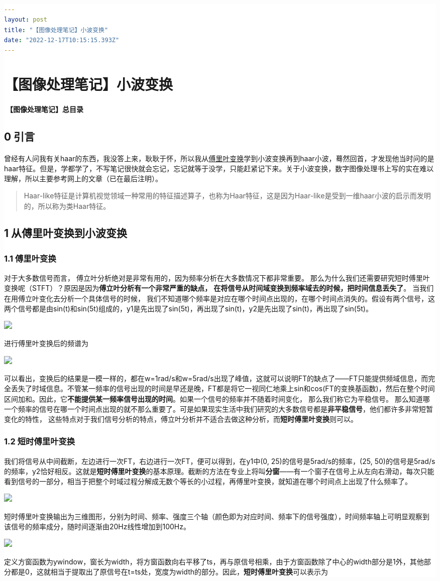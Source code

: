 ```yaml
---
layout: post
title: "【图像处理笔记】小波变换"
date: "2022-12-17T10:15:15.393Z"
---
```

【图像处理笔记】小波变换
============

 **【图像处理笔记】总目录**

0 引言
----

曾经有人问我有关haar的东西，我没答上来，耿耿于怀，所以我从[傅里叶变换](https://www.cnblogs.com/Fish0403/p/16938691.html)学到小波变换再到haar小波，蓦然回首，才发现他当时问的是haar特征。但是，学都学了，不写笔记很快就会忘记，忘记就等于没学，只能赶紧记下来。关于小波变换，数字图像处理书上写的实在难以理解，所以主要参考网上的文章（已在最后注明）。

> Haar-like特征是计算机视觉领域一种常用的特征描述算子，也称为Haar特征，这是因为Haar-like是受到一维haar小波的启示而发明的，所以称为类Haar特征。

1 从傅里叶变换到小波变换
-------------

### 1.1 傅里叶变换

对于大多数信号而言， 傅立叶分析绝对是非常有用的，因为频率分析在大多数情况下都非常重要。 那么为什么我们还需要研究短时傅里叶变换呢（STFT）？原因是因为**傅立叶分析有一个非常严重的缺点，** **在将信号从时间域变换到频率域去的时候，把时间信息丢失了**。 当我们在用傅立叶变化去分析一个具体信号的时候， 我们不知道哪个频率是对应在哪个时间点出现的，在哪个时间点消失的。假设有两个信号，这两个信号都是由sin(t)和sin(5t)组成的，y1是先出现了sin(5t)，再出现了sin(t)，y2是先出现了sin(t)，再出现了sin(5t)。

![](https://img2023.cnblogs.com/blog/2438934/202212/2438934-20221211145728130-318937217.png)

进行傅里叶变换后的频谱为

![](https://img2023.cnblogs.com/blog/2438934/202212/2438934-20221211145522879-517435653.png)

可以看出，变换后的结果是一模一样的，都在w=1rad/s和w=5rad/s出现了峰值，这就可以说明FT的缺点了——FT只能提供频域信息，而完全丢失了时域信息。不管某一频率的信号出现的时间是早还是晚，FT都是将它一视同仁地乘上sin和cos(FT的变换基函数)，然后在整个时间区间加和。因此，它**不能提供某一频率信号出现的时间**。如果一个信号的频率并不随着时间变化， 那么我们称它为平稳信号。 那么知道哪一个频率的信号在哪一个时间点出现的就不那么重要了。可是如果现实生活中我们研究的大多数信号都是**非平稳信号**，他们都许多非常短暂变化的特性， 这些特点对于我们信号分析的特点，傅立叶分析并不适合去做这种分析，而**短时傅里叶变换**则可以。

### 1.2 短时傅里叶变换

我们将信号从中间截断，左边进行一次FT，右边进行一次FT，便可以得到，在y1中(0, 25)的信号是5rad/s的频率，(25, 50)的信号是5rad/s的频率，y2恰好相反。这就是**短时傅里叶变换**的基本原理。截断的方法在专业上将叫**分窗**——有一个窗子在信号上从左向右滑动，每次只能看到信号的一部分，相当于把整个时域过程分解成无数个等长的小过程，再傅里叶变换，就知道在哪个时间点上出现了什么频率了。

![](https://img2023.cnblogs.com/blog/2438934/202212/2438934-20221211151029584-1542254916.png)

短时傅里叶变换输出为三维图形，分别为时间、频率、强度三个轴（颜色即为对应时间、频率下的信号强度），时间频率轴上可明显观察到该信号的频率成分，随时间逐渐由20Hz线性增加到100Hz。

![](https://img2023.cnblogs.com/blog/2438934/202212/2438934-20221211163720123-2102810251.png)

定义方窗函数为ywindow，窗长为width，将方窗函数向右平移了ts，再与原信号相乘，由于方窗函数除了中心的width部分是1外，其他部分都是0，这就相当于提取出了原信号在t=ts处，宽度为width的部分。因此，**短时傅里叶变换**可以表示为
